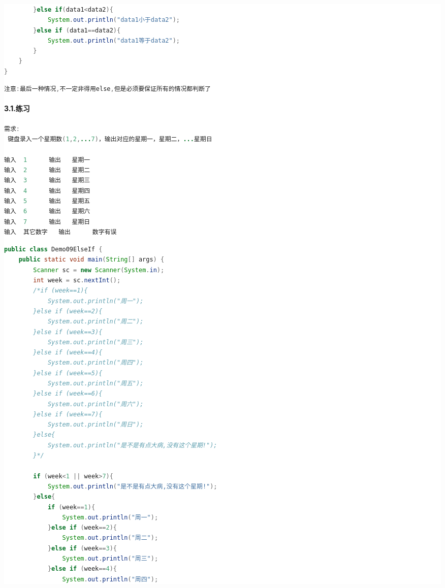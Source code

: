 ```java
        }else if(data1<data2){
            System.out.println("data1小于data2");
        }else if (data1==data2){
            System.out.println("data1等于data2");
        }
    }
}

```

```java
注意:最后一种情况,不一定非得用else,但是必须要保证所有的情况都判断了
```

#### 3.1.练习

```java
需求:
 键盘录入一个星期数(1,2,...7)，输出对应的星期一，星期二，...星期日

输入  1      输出	星期一
输入  2      输出	星期二
输入  3      输出	星期三
输入  4      输出	星期四
输入  5      输出	星期五
输入  6      输出	星期六
输入  7      输出	星期日
输入  其它数字   输出      数字有误

```

```java
public class Demo09ElseIf {
    public static void main(String[] args) {
        Scanner sc = new Scanner(System.in);
        int week = sc.nextInt();
        /*if (week==1){
            System.out.println("周一");
        }else if (week==2){
            System.out.println("周二");
        }else if (week==3){
            System.out.println("周三");
        }else if (week==4){
            System.out.println("周四");
        }else if (week==5){
            System.out.println("周五");
        }else if (week==6){
            System.out.println("周六");
        }else if (week==7){
            System.out.println("周日");
        }else{
            System.out.println("是不是有点大病,没有这个星期!");
        }*/

        if (week<1 || week>7){
            System.out.println("是不是有点大病,没有这个星期!");
        }else{
            if (week==1){
                System.out.println("周一");
            }else if (week==2){
                System.out.println("周二");
            }else if (week==3){
                System.out.println("周三");
            }else if (week==4){
                System.out.println("周四");
```